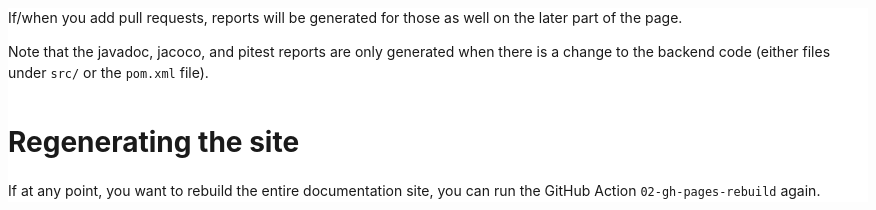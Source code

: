 If/when you add pull requests, reports will be generated for those as well on the later part of the page.

Note that the javadoc, jacoco, and pitest reports are only generated when there is a change to the backend code (either files under `src/` or the `pom.xml` file).

# Regenerating the site

If at any point, you want to rebuild the entire documentation site, you can run the GitHub Action `02-gh-pages-rebuild` again.

   
